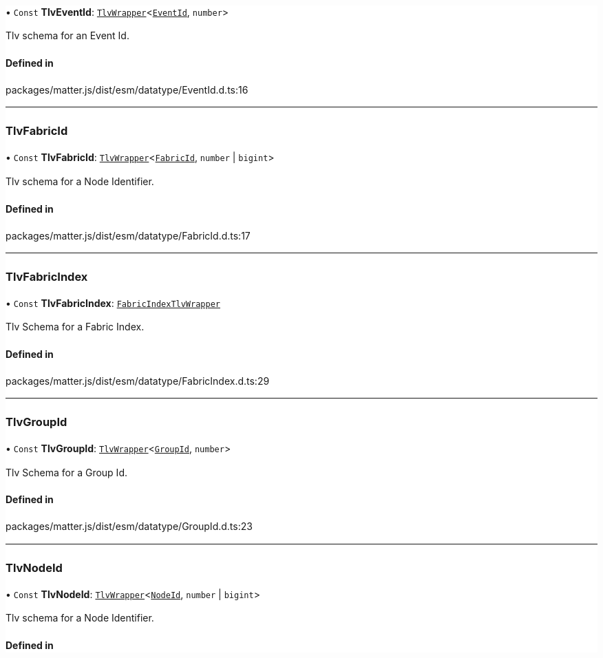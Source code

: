 • `Const` **TlvEventId**: [`TlvWrapper`](../classes/exports_tlv.TlvWrapper.md)\<[`EventId`](exports_datatype.md#eventid), `number`\>

Tlv schema for an Event Id.

#### Defined in

packages/matter.js/dist/esm/datatype/EventId.d.ts:16

___

### TlvFabricId

• `Const` **TlvFabricId**: [`TlvWrapper`](../classes/exports_tlv.TlvWrapper.md)\<[`FabricId`](exports_datatype.md#fabricid), `number` \| `bigint`\>

Tlv schema for a Node Identifier.

#### Defined in

packages/matter.js/dist/esm/datatype/FabricId.d.ts:17

___

### TlvFabricIndex

• `Const` **TlvFabricIndex**: [`FabricIndexTlvWrapper`](../classes/exports_datatype._internal_.FabricIndexTlvWrapper.md)

Tlv Schema for a Fabric Index.

#### Defined in

packages/matter.js/dist/esm/datatype/FabricIndex.d.ts:29

___

### TlvGroupId

• `Const` **TlvGroupId**: [`TlvWrapper`](../classes/exports_tlv.TlvWrapper.md)\<[`GroupId`](exports_datatype.md#groupid), `number`\>

Tlv Schema for a Group Id.

#### Defined in

packages/matter.js/dist/esm/datatype/GroupId.d.ts:23

___

### TlvNodeId

• `Const` **TlvNodeId**: [`TlvWrapper`](../classes/exports_tlv.TlvWrapper.md)\<[`NodeId`](exports_datatype.md#nodeid), `number` \| `bigint`\>

Tlv schema for a Node Identifier.

#### Defined in
